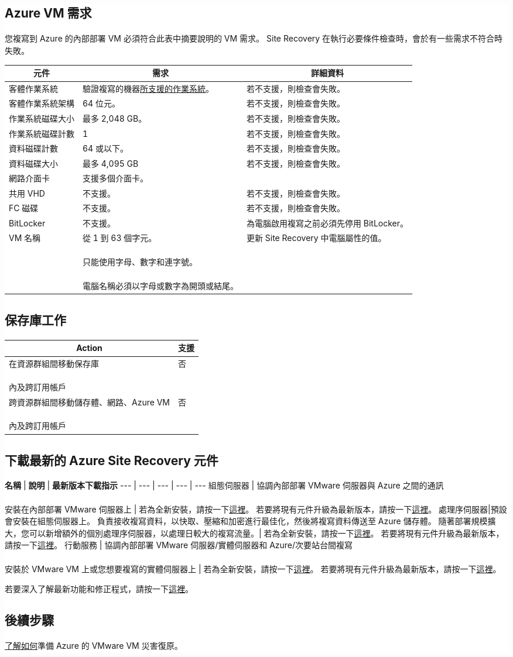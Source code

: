 ## <a name="azure-vm-requirements"></a>Azure VM 需求

您複寫到 Azure 的內部部署 VM 必須符合此表中摘要說明的 VM 需求。 Site Recovery 在執行必要條件檢查時，會於有一些需求不符合時失敗。

**元件** | **需求** | **詳細資料**
--- | --- | ---
客體作業系統 | 驗證複寫的機器[所支援的作業系統](#replicated-machines)。 | 若不支援，則檢查會失敗。
客體作業系統架構 | 64 位元。 | 若不支援，則檢查會失敗。
作業系統磁碟大小 | 最多 2,048 GB。 | 若不支援，則檢查會失敗。
作業系統磁碟計數 | 1 | 若不支援，則檢查會失敗。
資料磁碟計數 | 64 或以下。 | 若不支援，則檢查會失敗。
資料磁碟大小 | 最多 4,095 GB | 若不支援，則檢查會失敗。
網路介面卡 | 支援多個介面卡。 |
共用 VHD | 不支援。 | 若不支援，則檢查會失敗。
FC 磁碟 | 不支援。 | 若不支援，則檢查會失敗。
BitLocker | 不支援。 | 為電腦啟用複寫之前必須先停用 BitLocker。 |
VM 名稱 | 從 1 到 63 個字元。<br/><br/> 只能使用字母、數字和連字號。<br/><br/> 電腦名稱必須以字母或數字為開頭或結尾。 |  更新 Site Recovery 中電腦屬性的值。


## <a name="vault-tasks"></a>保存庫工作

**Action** | **支援**
--- | ---
在資源群組間移動保存庫<br/><br/> 內及跨訂用帳戶 | 否
跨資源群組間移動儲存體、網路、Azure VM<br/><br/> 內及跨訂用帳戶 | 否


## <a name="download-latest-azure-site-recovery-components"></a>下載最新的 Azure Site Recovery 元件

**名稱** | **說明** | **最新版本下載指示**
--- | --- | --- | --- | ---
組態伺服器 | 協調內部部署 VMware 伺服器與 Azure 之間的通訊  <br/><br/>  安裝在內部部署 VMware 伺服器上 | 若為全新安裝，請按一下[這裡](vmware-azure-deploy-configuration-server.md)。 若要將現有元件升級為最新版本，請按一下[這裡](vmware-azure-manage-configuration-server.md#upgrade-the-configuration-server)。
處理序伺服器|預設會安裝在組態伺服器上。 負責接收複寫資料，以快取、壓縮和加密進行最佳化，然後將複寫資料傳送至 Azure 儲存體。 隨著部署規模擴大，您可以新增額外的個別處理序伺服器，以處理日較大的複寫流量。| 若為全新安裝，請按一下[這裡](vmware-azure-set-up-process-server-scale.md)。 若要將現有元件升級為最新版本，請按一下[這裡](vmware-azure-manage-process-server.md#upgrade-a-process-server)。
行動服務 | 協調內部部署 VMware 伺服器/實體伺服器和 Azure/次要站台間複寫<br/><br/> 安裝於 VMware VM 上或您想要複寫的實體伺服器上 | 若為全新安裝，請按一下[這裡](vmware-azure-install-mobility-service.md)。 若要將現有元件升級為最新版本，請按一下[這裡](vmware-physical-mobility-service-overview.md#update-the-mobility-service)。

若要深入了解最新功能和修正程式，請按一下[這裡](https://aka.ms/ASR_latest_release_notes)。


## <a name="next-steps"></a>後續步驟
[了解如何](tutorial-prepare-azure.md)準備 Azure 的 VMware VM 災害復原。

[9.21 UR]: https://support.microsoft.com/help/4485985/update-rollup-32-for-azure-site-recovery
[9.20 UR]: https://support.microsoft.com/help/4478871/update-rollup-31-for-azure-site-recovery
[9.19 UR]: https://support.microsoft.com/help/4468181/azure-site-recovery-update-rollup-30
[9.18 UR]: https://support.microsoft.com/help/4466466/update-rollup-29-for-azure-site-recovery

